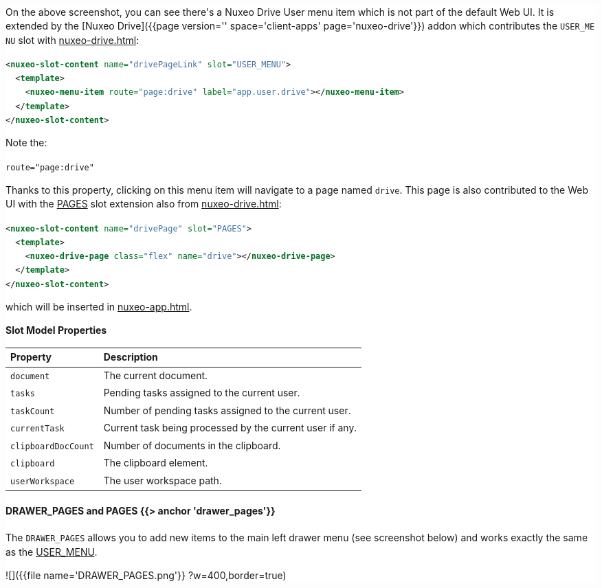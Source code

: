 On the above screenshot, you can see there's a Nuxeo Drive User menu item which is not part of the default Web UI. It is extended by the [Nuxeo Drive]({{page version='' space='client-apps' page='nuxeo-drive'}}) addon which contributes the `USER_MENU` slot with [nuxeo-drive.html](https://github.com/nuxeo/nuxeo-drive-server/blob/9.10/nuxeo-drive-web-ui/src/main/resources/web/nuxeo.war/ui/nuxeo-drive/nuxeo-drive.html):

```xml
<nuxeo-slot-content name="drivePageLink" slot="USER_MENU">
  <template>
    <nuxeo-menu-item route="page:drive" label="app.user.drive"></nuxeo-menu-item>
  </template>
</nuxeo-slot-content>
```
Note the:
```properties
route="page:drive"
```
Thanks to this property, clicking on this menu item will navigate to a page named `drive`. This page is also contributed to the Web UI with the [PAGES](#drawer_pages) slot extension also from [nuxeo-drive.html](https://github.com/nuxeo/nuxeo-drive-server/blob/9.10/nuxeo-drive-web-ui/src/main/resources/web/nuxeo.war/ui/nuxeo-drive/nuxeo-drive.html):

```xml
<nuxeo-slot-content name="drivePage" slot="PAGES">
  <template>
    <nuxeo-drive-page class="flex" name="drive"></nuxeo-drive-page>
  </template>
</nuxeo-slot-content>
```
which will be inserted in [nuxeo-app.html](https://github.com/nuxeo/nuxeo-web-ui/blob/9.10/elements/nuxeo-app.html).

**Slot Model Properties**

| Property            | Description                                              |
|:--------------------|:---------------------------------------------------------|
| `document`          | The current document.                                    |
| `tasks`             | Pending tasks assigned to the current user.              |
| `taskCount`         | Number of pending tasks assigned to the current user.    |
| `currentTask`       | Current task being processed by the current user if any. |
| `clipboardDocCount` | Number of documents in the clipboard.                    |
| `clipboard`         | The clipboard element.                                   |
| `userWorkspace`     | The user workspace path.                                 |

#### DRAWER_PAGES and PAGES {{> anchor 'drawer_pages'}}

The `DRAWER_PAGES` allows you to add new items to the main left drawer menu (see screenshot below) and works exactly the same as the [USER_MENU](#user_menu).

![]({{file name='DRAWER_PAGES.png'}} ?w=400,border=true)
